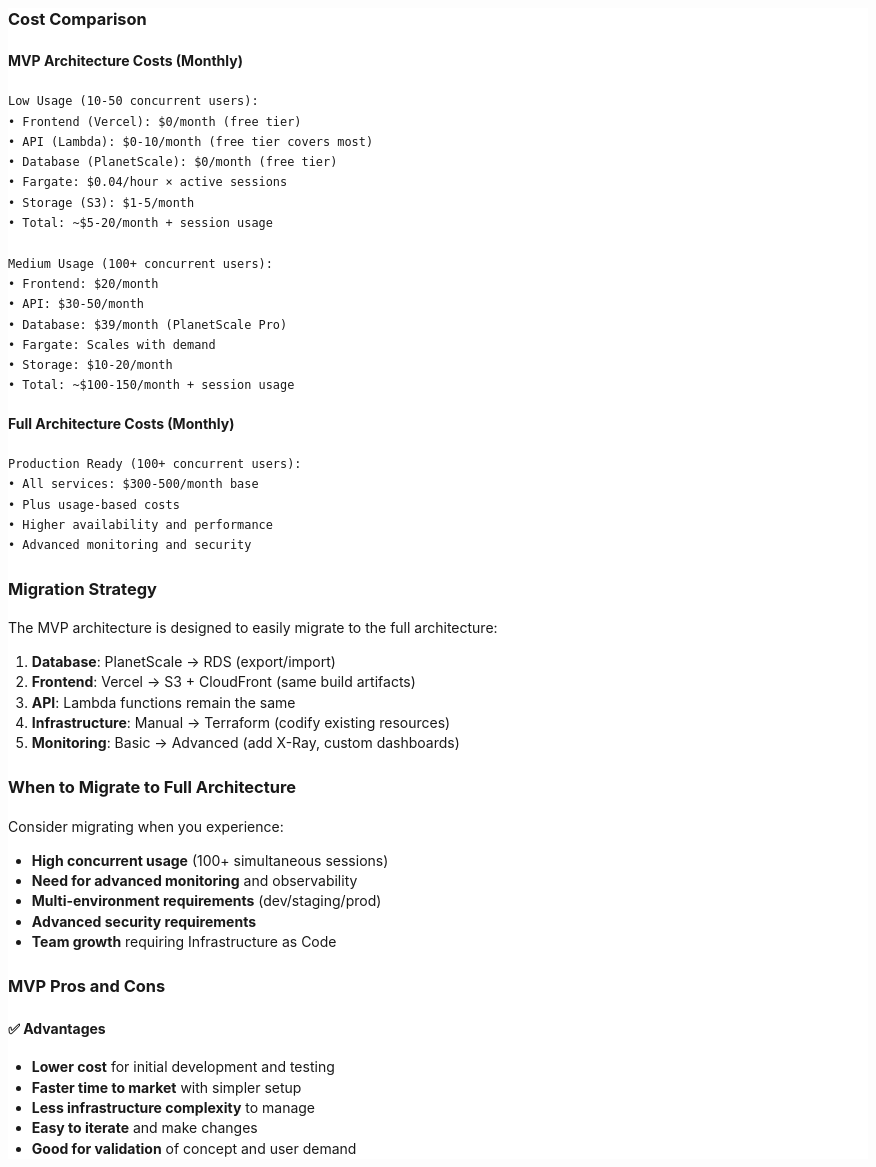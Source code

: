 ### Cost Comparison

#### MVP Architecture Costs (Monthly)
```
Low Usage (10-50 concurrent users):
• Frontend (Vercel): $0/month (free tier)
• API (Lambda): $0-10/month (free tier covers most)
• Database (PlanetScale): $0/month (free tier)
• Fargate: $0.04/hour × active sessions
• Storage (S3): $1-5/month
• Total: ~$5-20/month + session usage

Medium Usage (100+ concurrent users):
• Frontend: $20/month
• API: $30-50/month
• Database: $39/month (PlanetScale Pro)
• Fargate: Scales with demand
• Storage: $10-20/month
• Total: ~$100-150/month + session usage
```

#### Full Architecture Costs (Monthly)
```
Production Ready (100+ concurrent users):
• All services: $300-500/month base
• Plus usage-based costs
• Higher availability and performance
• Advanced monitoring and security
```

### Migration Strategy

The MVP architecture is designed to easily migrate to the full architecture:

1. **Database**: PlanetScale → RDS (export/import)
2. **Frontend**: Vercel → S3 + CloudFront (same build artifacts)
3. **API**: Lambda functions remain the same
4. **Infrastructure**: Manual → Terraform (codify existing resources)
5. **Monitoring**: Basic → Advanced (add X-Ray, custom dashboards)

### When to Migrate to Full Architecture

Consider migrating when you experience:
- **High concurrent usage** (100+ simultaneous sessions)
- **Need for advanced monitoring** and observability
- **Multi-environment requirements** (dev/staging/prod)
- **Advanced security requirements**
- **Team growth** requiring Infrastructure as Code

### MVP Pros and Cons

#### ✅ Advantages
- **Lower cost** for initial development and testing
- **Faster time to market** with simpler setup
- **Less infrastructure complexity** to manage
- **Easy to iterate** and make changes
- **Good for validation** of concept and user demand
